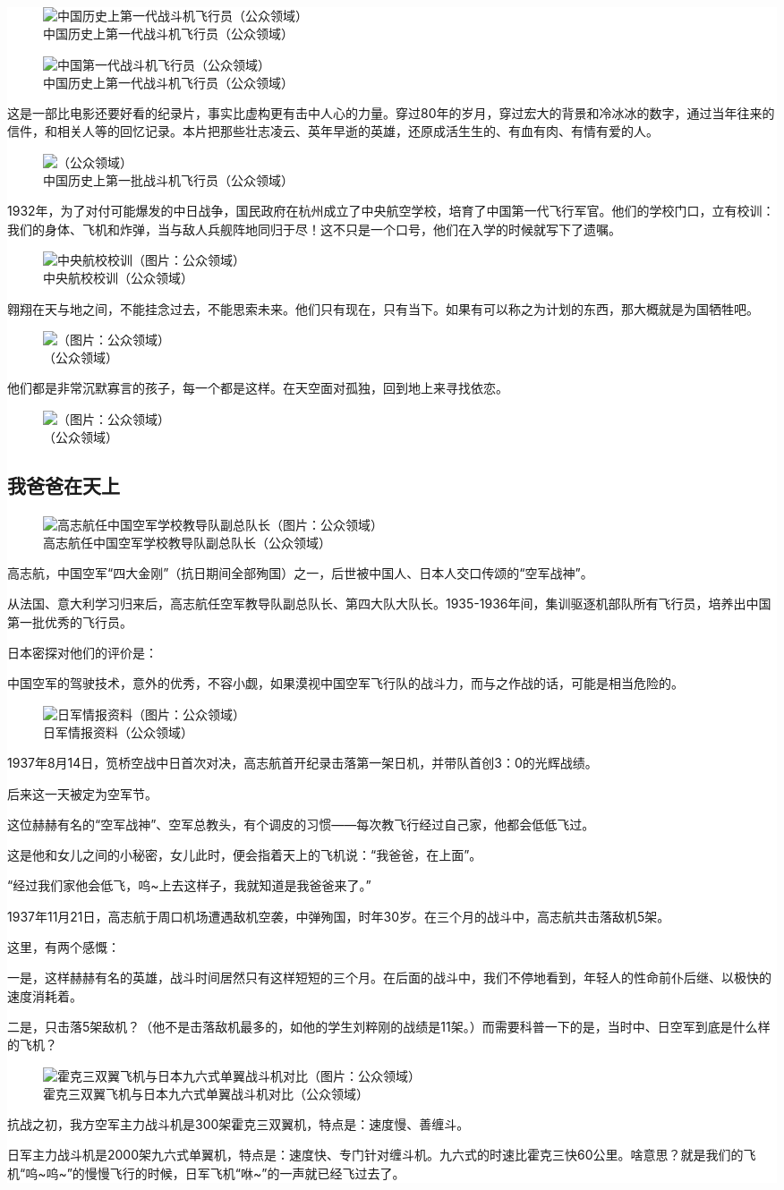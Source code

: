 <figure id="attachment_8955179" aria-describedby="caption-attachment-8955179" style="width: 450px" class="wp-caption aligncenter"><ahref=" https://i.epochtimes.com/assets/uploads/2017/03/18-1-450x283.jpg" target="_blank" rel="noreferrer noopener"> <img class="size-medium wp-image-8955179" src="https://i.epochtimes.com/assets/uploads/2017/03/18-1-450x283.jpg" alt="中国历史上第一代战斗机飞行员（公众领域）" width="450" b="283" /></a><figcaption id="caption-attachment-8955179" class="wp-caption-text">中国历史上第一代战斗机飞行员（公众领域）</figcaption></figure>
<figure id="attachment_8955188" aria-describedby="caption-attachment-8955188" style="width: 450px" class="wp-caption aligncenter"><ahref=" https://i.epochtimes.com/assets/uploads/2017/03/17-1-450x279.jpg" target="_blank" rel="noreferrer noopener"> <img class="wp-image-8955188 size-medium" src="https://i.epochtimes.com/assets/uploads/2017/03/17-1-450x279.jpg" alt="中国第一代战斗机飞行员（公众领域）" width="450" b="279" /></a><figcaption id="caption-attachment-8955188" class="wp-caption-text">中国历史上第一代战斗机飞行员（公众领域）</figcaption></figure>
<p>这是一部比电影还要好看的纪录片，事实比虚构更有击中人心的力量。穿过80年的岁月，穿过宏大的背景和冷冰冰的数字，通过当年往来的信件，和相关人等的回忆记录。本片把那些壮志凌云、英年早逝的英雄，还原成活生生的、有血有肉、有情有爱的人。</p>
<figure id="attachment_8955203" aria-describedby="caption-attachment-8955203" style="width: 450px" class="wp-caption aligncenter"><ahref=" https://i.epochtimes.com/assets/uploads/2017/03/13-6-450x219.jpg" target="_blank" rel="noreferrer noopener"> <img class="wp-image-8955203 size-medium" src="https://i.epochtimes.com/assets/uploads/2017/03/13-6-450x219.jpg" alt="（公众领域）" width="450" b="219" /></a><figcaption id="caption-attachment-8955203" class="wp-caption-text">中国历史上第一批战斗机飞行员（公众领域）</figcaption></figure>
<p>1932年，为了对付可能爆发的中日战争，国民政府在杭州成立了中央航空学校，培育了中国第一代飞行军官。他们的学校门口，立有校训：我们的身体、飞机和炸弹，当与敌人兵舰阵地同归于尽！这不只是一个口号，他们在入学的时候就写下了遗嘱。</p>
<figure id="attachment_8955187" aria-describedby="caption-attachment-8955187" style="width: 450px" class="wp-caption aligncenter"><ahref=" https://i.epochtimes.com/assets/uploads/2017/03/11-28-450x290.jpg" target="_blank" rel="noreferrer noopener"> <img class="wp-image-8955187 size-medium" src="https://i.epochtimes.com/assets/uploads/2017/03/11-28-450x290.jpg" alt="中央航校校训（图片：公众领域）" width="450" b="290" /></a><figcaption id="caption-attachment-8955187" class="wp-caption-text">中央航校校训（公众领域）</figcaption></figure>
<p>翱翔在天与地之间，不能挂念过去，不能思索未来。他们只有现在，只有当下。如果有可以称之为计划的东西，那大概就是为国牺牲吧。</p>
<figure id="attachment_8955181" aria-describedby="caption-attachment-8955181" style="width: 450px" class="wp-caption aligncenter"><ahref=" https://i.epochtimes.com/assets/uploads/2017/03/20-2-450x203.jpg" target="_blank" rel="noreferrer noopener"> <img class="wp-image-8955181 size-medium" src="https://i.epochtimes.com/assets/uploads/2017/03/20-2-450x203.jpg" alt="（图片：公众领域）" width="450" b="203" /></a><figcaption id="caption-attachment-8955181" class="wp-caption-text">（公众领域）</figcaption></figure>
<p>他们都是非常沉默寡言的孩子，每一个都是这样。在天空面对孤独，回到地上来寻找依恋。</p>
<figure id="attachment_8955281" aria-describedby="caption-attachment-8955281" style="width: 450px" class="wp-caption aligncenter"><ahref=" https://i.epochtimes.com/assets/uploads/2017/03/16-1-450x281.jpg" target="_blank" rel="noreferrer noopener"> <img class="wp-image-8955281 size-medium" src="https://i.epochtimes.com/assets/uploads/2017/03/16-1-450x281.jpg" alt="（图片：公众领域）" width="450" b="281" /></a><figcaption id="caption-attachment-8955281" class="wp-caption-text">（公众领域）</figcaption></figure>
<h2><strong>我爸爸在天上</strong></h2>
<figure id="attachment_8955214" aria-describedby="caption-attachment-8955214" style="width: 450px" class="wp-caption aligncenter"><ahref=" https://i.epochtimes.com/assets/uploads/2017/03/21-2-450x232.jpg" target="_blank" rel="noreferrer noopener"> <img class="wp-image-8955214 size-medium" src="https://i.epochtimes.com/assets/uploads/2017/03/21-2-450x232.jpg" alt="高志航任中国空军学校教导队副总队长（图片：公众领域）" width="450" b="232" /></a><figcaption id="caption-attachment-8955214" class="wp-caption-text">高志航任<ahref="https://github.com/qezyik366/djy/blob/master/gb/tag/%E4%B8%AD%E5%9B%BD%E7%A9%BA%E5%86%9B.md#1">中国空军</a>学校教导队副总队长（公众领域）</figcaption></figure>
<p>高志航，中国空军“四大金刚”（抗日期间全部殉国）之一，后世被中国人、日本人交口传颂的“空军战神”。</p>
<p>从法国、意大利学习归来后，高志航任空军教导队副总队长、第四大队大队长。1935-1936年间，集训驱逐机部队所有飞行员，培养出中国第一批优秀的飞行员。</p>
<p>日本密探对他们的评价是：</p>
<p>中国空军的驾驶技术，意外的优秀，不容小觑，如果漠视中国空军飞行队的战斗力，而与之作战的话，可能是相当危险的。</p>
<figure id="attachment_8955185" aria-describedby="caption-attachment-8955185" style="width: 450px" class="wp-caption aligncenter"><ahref=" https://i.epochtimes.com/assets/uploads/2017/03/22-6-450x207.jpg" target="_blank" rel="noreferrer noopener"> <img class="wp-image-8955185 size-medium" src="https://i.epochtimes.com/assets/uploads/2017/03/22-6-450x207.jpg" alt="日军情报资料（图片：公众领域）" width="450" b="207" /></a><figcaption id="caption-attachment-8955185" class="wp-caption-text">日军情报资料（公众领域）</figcaption></figure>
<p>1937年8月14日，笕桥空战中日首次对决，高志航首开纪录击落第一架日机，并带队首创3：0的光辉战绩。</p>
<p>后来这一天被定为空军节。</p>
<p>这位赫赫有名的“空军战神”、空军总教头，有个调皮的习惯——每次教飞行经过自己家，他都会低低飞过。</p>
<p>这是他和女儿之间的小秘密，女儿此时，便会指着天上的飞机说：“我爸爸，在上面”。</p>
<p>“经过我们家他会低飞，呜~上去这样子，我就知道是我爸爸来了。”</p>
<p>1937年11月21日，高志航于周口机场遭遇敌机空袭，中弹殉国，时年30岁。在三个月的战斗中，高志航共击落敌机5架。</p>
<p>这里，有两个感慨：</p>
<p>一是，这样赫赫有名的英雄，战斗时间居然只有这样短短的三个月。在后面的战斗中，我们不停地看到，年轻人的性命前仆后继、以极快的速度消耗着。</p>
<p>二是，只击落5架敌机？（他不是击落敌机最多的，如他的学生刘粹刚的战绩是11架。）而需要科普一下的是，当时中、日空军到底是什么样的飞机？</p>
<figure id="attachment_8955235" aria-describedby="caption-attachment-8955235" style="width: 450px" class="wp-caption aligncenter"><ahref=" https://i.epochtimes.com/assets/uploads/2017/03/23-3-450x288.jpg" target="_blank" rel="noreferrer noopener"> <img class="wp-image-8955235 size-medium" src="https://i.epochtimes.com/assets/uploads/2017/03/23-3-450x288.jpg" alt="霍克三双翼飞机与日本九六式单翼战斗机对比（图片：公众领域）" width="450" b="288" /></a><figcaption id="caption-attachment-8955235" class="wp-caption-text">霍克三双翼飞机与日本九六式单翼战斗机对比（公众领域）</figcaption></figure>
<p>抗战之初，我方空军主力战斗机是300架霍克三双翼机，特点是：速度慢、善缠斗。</p>
<p>日军主力战斗机是2000架九六式单翼机，特点是：速度快、专门针对缠斗机。九六式的时速比霍克三快60公里。啥意思？就是我们的飞机“呜~呜~”的慢慢飞行的时候，日军飞机“咻~”的一声就已经飞过去了。</p>